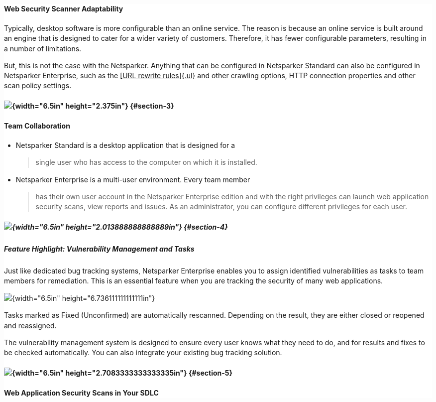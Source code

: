 #### Web Security Scanner Adaptability

Typically, desktop software is more configurable than an online service.
The reason is because an online service is built around an engine that
is designed to cater for a wider variety of customers. Therefore, it has
fewer configurable parameters, resulting in a number of limitations.

But, this is not the case with the Netsparker. Anything that can be
configured in Netsparker Standard can also be configured in Netsparker
Enterprise, such as the [[URL rewrite
rules]{.ul}](https://www.netsparker.com/blog/web-security/url-rewrite-rules-web-vulnerability-scanners/)
and other crawling options, HTTP connection properties and other scan
policy settings.

#### ![](media/image6.png){width="6.5in" height="2.375in"} {#section-3}

#### Team Collaboration

-   Netsparker Standard is a desktop application that is designed for a
    > single user who has access to the computer on which it is
    > installed.

-   Netsparker Enterprise is a multi-user environment. Every team member
    > has their own user account in the Netsparker Enterprise edition
    > and with the right privileges can launch web application security
    > scans, view reports and issues. As an administrator, you can
    > configure different privileges for each user.

##### ![](media/image7.png){width="6.5in" height="2.013888888888889in"} {#section-4}

##### Feature Highlight: Vulnerability Management and Tasks

Just like dedicated bug tracking systems, Netsparker Enterprise enables
you to assign identified vulnerabilities as tasks to team members for
remediation. This is an essential feature when you are tracking the
security of many web applications.

![](media/image8.png){width="6.5in" height="6.736111111111111in"}

Tasks marked as Fixed (Unconfirmed) are automatically rescanned.
Depending on the result, they are either closed or reopened and
reassigned.

The vulnerability management system is designed to ensure every user
knows what they need to do, and for results and fixes to be checked
automatically. You can also integrate your existing bug tracking
solution.

#### ![](media/image9.png){width="6.5in" height="2.7083333333333335in"} {#section-5}

#### Web Application Security Scans in Your SDLC
